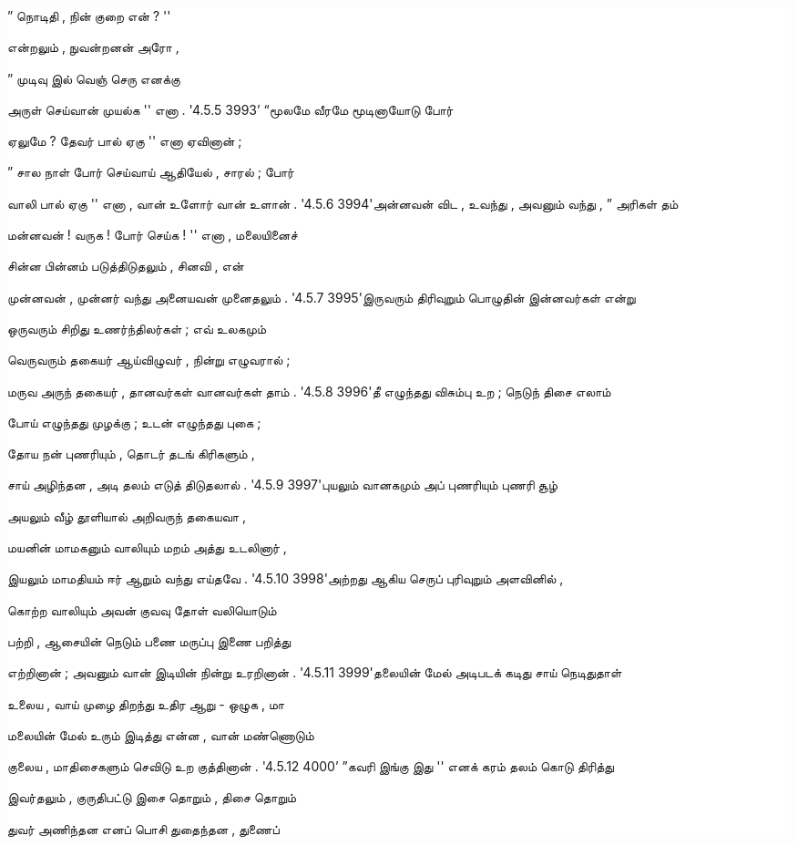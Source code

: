 ” நொடிதி , நின் குறை என் ? ''  

என்றலும் , நுவன்றனன் அரோ ,  

” முடிவு இல் வெஞ் செரு எனக்கு  

அருள் செய்வான் முயல்க '' எனா . '4.5.5 3993’ “மூலமே வீரமே மூடினாயோடு போர்  

ஏலுமே ? தேவர் பால் ஏகு '' எனா ஏவினான் ;  

” சால நாள் போர் செய்வாய் ஆதியேல் , சாரல் ; போர்  

வாலி பால் ஏகு '' எனா , வான் உளோர் வான் உளான் . '4.5.6 3994'அன்னவன் விட , உவந்து , அவனும் வந்து , ” அரிகள் தம்  

மன்னவன் ! வருக ! போர் செய்க ! '' எனா , மலையினைச்  

சின்ன பின்னம் படுத்திடுதலும் , சினவி , என்  

முன்னவன் , முன்னர் வந்து அனையவன் முனைதலும் . '4.5.7 3995'இருவரும் திரிவுறும் பொழுதின் இன்னவர்கள் என்று  

ஒருவரும் சிறிது உணர்ந்திலர்கள் ; எவ் உலகமும்  

வெருவரும் தகையர் ஆய்விழுவர் , நின்று எழுவரால் ;  

மருவ அருந் தகையர் , தானவர்கள் வானவர்கள் தாம் . '4.5.8 3996'தீ எழுந்தது விசும்பு உற ; நெடுந் திசை எலாம்  

போய் எழுந்தது முழக்கு ; உடன் எழுந்தது புகை ;  

தோய நன் புணரியும் , தொடர் தடங் கிரிகளும் ,  

சாய் அழிந்தன , அடி தலம் எடுத் திடுதலால் . '4.5.9 3997'புயலும் வானகமும் அப் புணரியும் புணரி சூழ்  

அயலும் வீழ் தூளியால் அறிவருந் தகையவா ,  

மயனின் மாமகனும் வாலியும் மறம் அத்து உடலினார் ,  

இயலும் மாமதியம் ஈர் ஆறும் வந்து எய்தவே . '4.5.10 3998'அற்றது ஆகிய செருப் புரிவுறும் அளவினில் ,  

கொற்ற வாலியும் அவன் குவவு தோள் வலியொடும்  

பற்றி , ஆசையின் நெடும் பணை மருப்பு இணை பறித்து  

எற்றினான் ; அவனும் வான் இடியின் நின்று உரறினான் . '4.5.11 3999'தலையின் மேல் அடிபடக் கடிது சாய் நெடிதுதாள்  

உலைய , வாய் முழை திறந்து உதிர ஆறு - ஒழுக , மா  

மலையின் மேல் உரும் இடித்து என்ன , வான் மண்ணொடும்  

குலைய , மாதிசைகளும் செவிடு உற குத்தினான் . '4.5.12 4000’ ”கவரி இங்கு இது '' எனக் கரம் தலம் கொடு திரித்து  

இவர்தலும் , குருதிபட்டு இசை தொறும் , திசை தொறும்  

துவர் அணிந்தன எனப் பொசி துதைந்தன , துணைப்  

